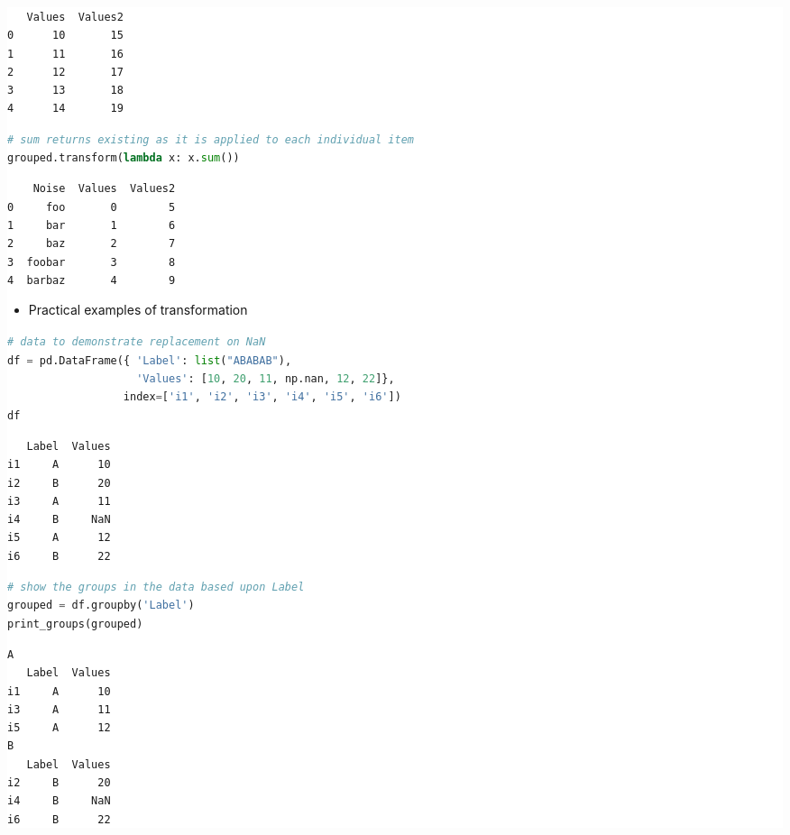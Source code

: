 



       Values  Values2
    0      10       15
    1      11       16
    2      12       17
    3      13       18
    4      14       19




```python
# sum returns existing as it is applied to each individual item
grouped.transform(lambda x: x.sum())
```




        Noise  Values  Values2
    0     foo       0        5
    1     bar       1        6
    2     baz       2        7
    3  foobar       3        8
    4  barbaz       4        9



* Practical examples of transformation


```python
# data to demonstrate replacement on NaN
df = pd.DataFrame({ 'Label': list("ABABAB"),
                    'Values': [10, 20, 11, np.nan, 12, 22]},
                  index=['i1', 'i2', 'i3', 'i4', 'i5', 'i6'])
df
```




       Label  Values
    i1     A      10
    i2     B      20
    i3     A      11
    i4     B     NaN
    i5     A      12
    i6     B      22




```python
# show the groups in the data based upon Label
grouped = df.groupby('Label')
print_groups(grouped)
```

    A
       Label  Values
    i1     A      10
    i3     A      11
    i5     A      12
    B
       Label  Values
    i2     B      20
    i4     B     NaN
    i6     B      22
